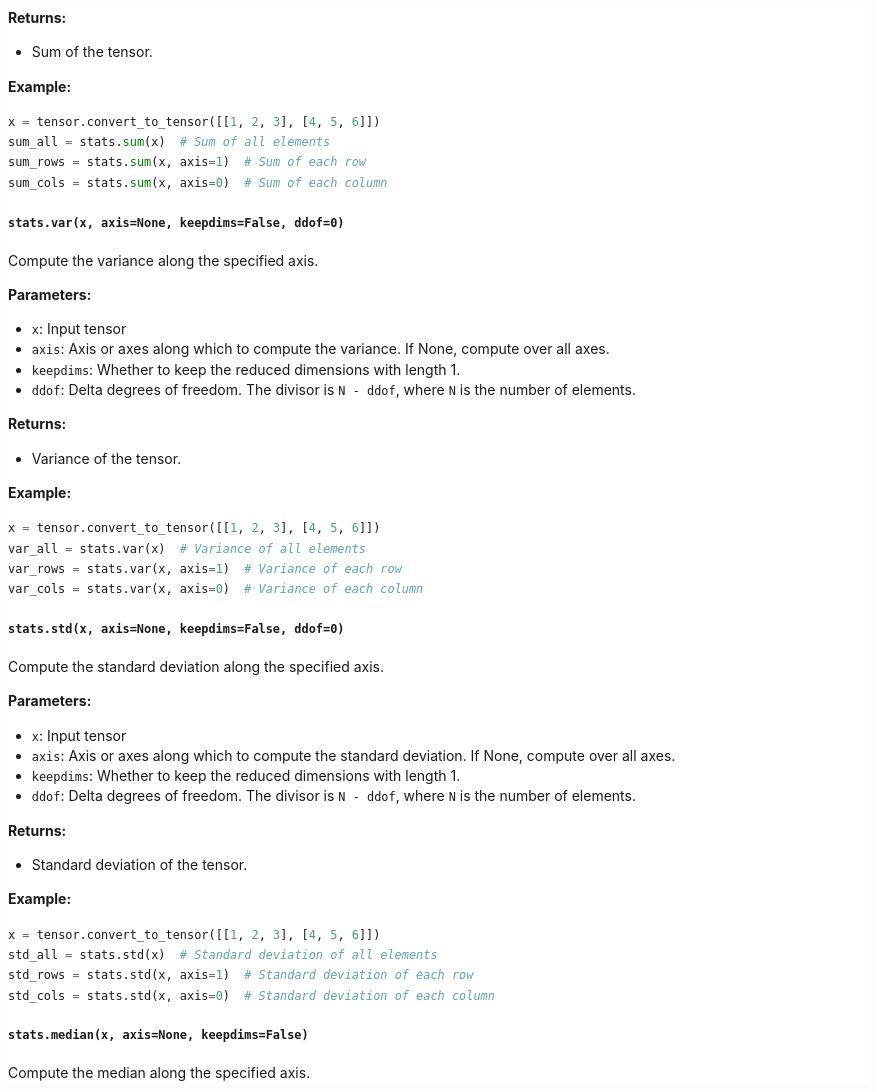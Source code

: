 **Returns:**
- Sum of the tensor.

**Example:**
```python
x = tensor.convert_to_tensor([[1, 2, 3], [4, 5, 6]])
sum_all = stats.sum(x)  # Sum of all elements
sum_rows = stats.sum(x, axis=1)  # Sum of each row
sum_cols = stats.sum(x, axis=0)  # Sum of each column
```

#### `stats.var(x, axis=None, keepdims=False, ddof=0)`

Compute the variance along the specified axis.

**Parameters:**
- `x`: Input tensor
- `axis`: Axis or axes along which to compute the variance. If None, compute over all axes.
- `keepdims`: Whether to keep the reduced dimensions with length 1.
- `ddof`: Delta degrees of freedom. The divisor is `N - ddof`, where `N` is the number of elements.

**Returns:**
- Variance of the tensor.

**Example:**
```python
x = tensor.convert_to_tensor([[1, 2, 3], [4, 5, 6]])
var_all = stats.var(x)  # Variance of all elements
var_rows = stats.var(x, axis=1)  # Variance of each row
var_cols = stats.var(x, axis=0)  # Variance of each column
```

#### `stats.std(x, axis=None, keepdims=False, ddof=0)`

Compute the standard deviation along the specified axis.

**Parameters:**
- `x`: Input tensor
- `axis`: Axis or axes along which to compute the standard deviation. If None, compute over all axes.
- `keepdims`: Whether to keep the reduced dimensions with length 1.
- `ddof`: Delta degrees of freedom. The divisor is `N - ddof`, where `N` is the number of elements.

**Returns:**
- Standard deviation of the tensor.

**Example:**
```python
x = tensor.convert_to_tensor([[1, 2, 3], [4, 5, 6]])
std_all = stats.std(x)  # Standard deviation of all elements
std_rows = stats.std(x, axis=1)  # Standard deviation of each row
std_cols = stats.std(x, axis=0)  # Standard deviation of each column
```

#### `stats.median(x, axis=None, keepdims=False)`

Compute the median along the specified axis.
